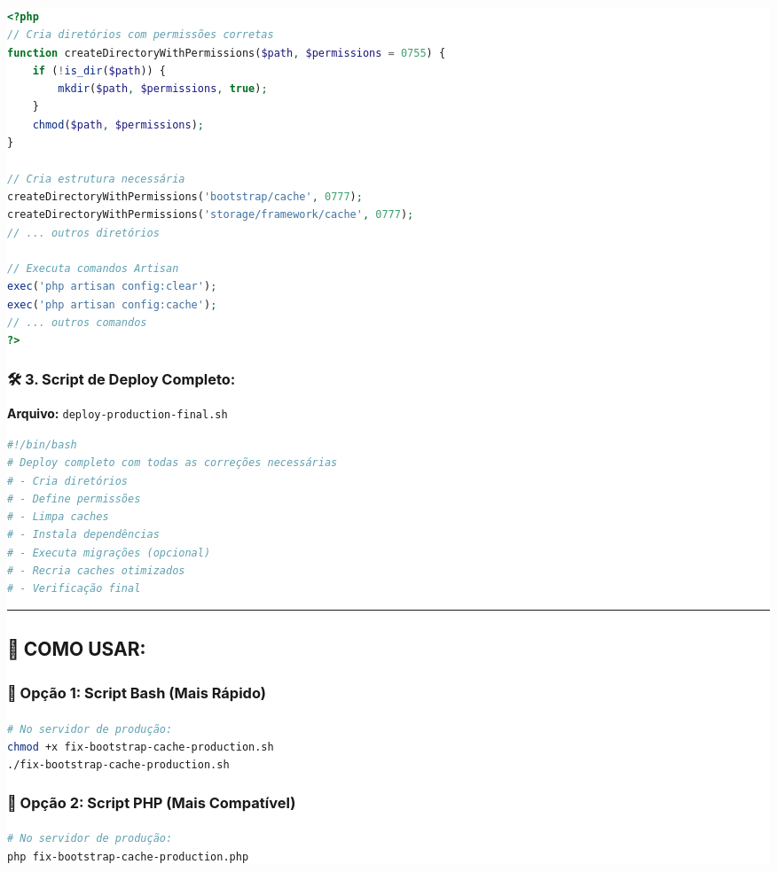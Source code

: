 ```php
<?php
// Cria diretórios com permissões corretas
function createDirectoryWithPermissions($path, $permissions = 0755) {
    if (!is_dir($path)) {
        mkdir($path, $permissions, true);
    }
    chmod($path, $permissions);
}

// Cria estrutura necessária
createDirectoryWithPermissions('bootstrap/cache', 0777);
createDirectoryWithPermissions('storage/framework/cache', 0777);
// ... outros diretórios

// Executa comandos Artisan
exec('php artisan config:clear');
exec('php artisan config:cache');
// ... outros comandos
?>
```

### **🛠️ 3. Script de Deploy Completo:**
**Arquivo:** `deploy-production-final.sh`

```bash
#!/bin/bash
# Deploy completo com todas as correções necessárias
# - Cria diretórios
# - Define permissões
# - Limpa caches
# - Instala dependências
# - Executa migrações (opcional)
# - Recria caches otimizados
# - Verificação final
```

---

## 🚀 **COMO USAR:**

### **📍 Opção 1: Script Bash (Mais Rápido)**
```bash
# No servidor de produção:
chmod +x fix-bootstrap-cache-production.sh
./fix-bootstrap-cache-production.sh
```

### **📍 Opção 2: Script PHP (Mais Compatível)**
```bash
# No servidor de produção:
php fix-bootstrap-cache-production.php
```
